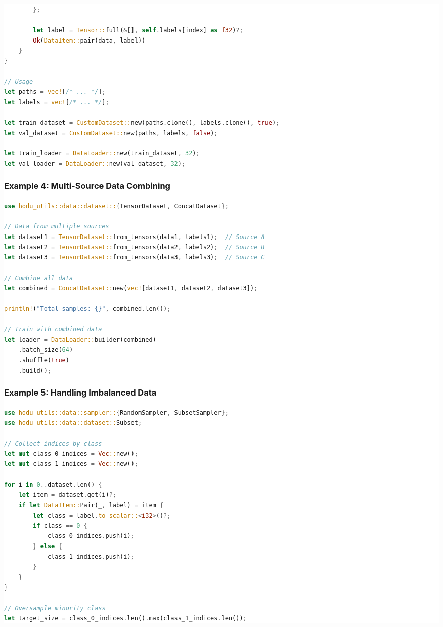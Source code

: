 ```rust
        };

        let label = Tensor::full(&[], self.labels[index] as f32)?;
        Ok(DataItem::pair(data, label))
    }
}

// Usage
let paths = vec![/* ... */];
let labels = vec![/* ... */];

let train_dataset = CustomDataset::new(paths.clone(), labels.clone(), true);
let val_dataset = CustomDataset::new(paths, labels, false);

let train_loader = DataLoader::new(train_dataset, 32);
let val_loader = DataLoader::new(val_dataset, 32);
```

### Example 4: Multi-Source Data Combining

```rust
use hodu_utils::data::dataset::{TensorDataset, ConcatDataset};

// Data from multiple sources
let dataset1 = TensorDataset::from_tensors(data1, labels1);  // Source A
let dataset2 = TensorDataset::from_tensors(data2, labels2);  // Source B
let dataset3 = TensorDataset::from_tensors(data3, labels3);  // Source C

// Combine all data
let combined = ConcatDataset::new(vec![dataset1, dataset2, dataset3]);

println!("Total samples: {}", combined.len());

// Train with combined data
let loader = DataLoader::builder(combined)
    .batch_size(64)
    .shuffle(true)
    .build();
```

### Example 5: Handling Imbalanced Data

```rust
use hodu_utils::data::sampler::{RandomSampler, SubsetSampler};
use hodu_utils::data::dataset::Subset;

// Collect indices by class
let mut class_0_indices = Vec::new();
let mut class_1_indices = Vec::new();

for i in 0..dataset.len() {
    let item = dataset.get(i)?;
    if let DataItem::Pair(_, label) = item {
        let class = label.to_scalar::<i32>()?;
        if class == 0 {
            class_0_indices.push(i);
        } else {
            class_1_indices.push(i);
        }
    }
}

// Oversample minority class
let target_size = class_0_indices.len().max(class_1_indices.len());
```